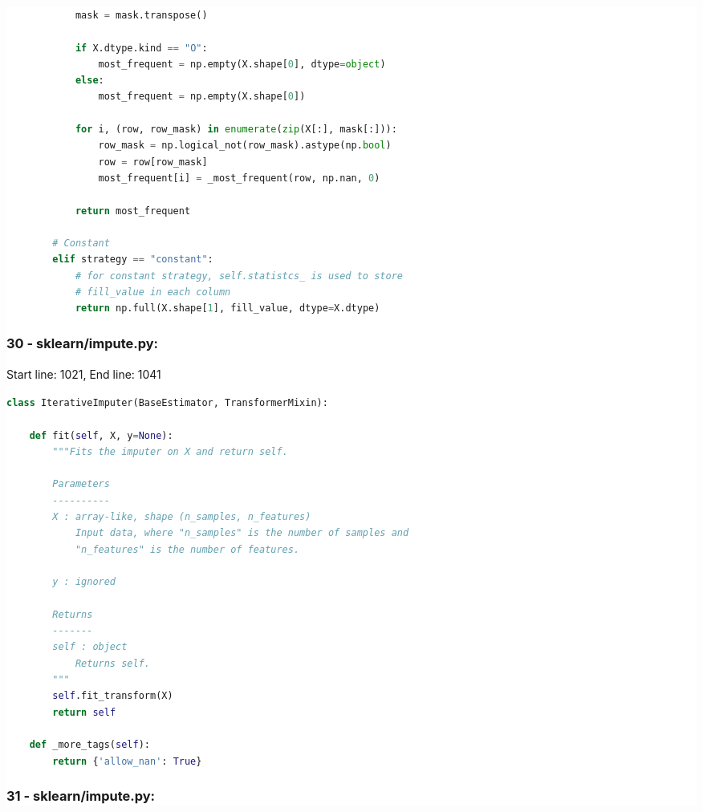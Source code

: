 ```python
            mask = mask.transpose()

            if X.dtype.kind == "O":
                most_frequent = np.empty(X.shape[0], dtype=object)
            else:
                most_frequent = np.empty(X.shape[0])

            for i, (row, row_mask) in enumerate(zip(X[:], mask[:])):
                row_mask = np.logical_not(row_mask).astype(np.bool)
                row = row[row_mask]
                most_frequent[i] = _most_frequent(row, np.nan, 0)

            return most_frequent

        # Constant
        elif strategy == "constant":
            # for constant strategy, self.statistcs_ is used to store
            # fill_value in each column
            return np.full(X.shape[1], fill_value, dtype=X.dtype)
```
### 30 - sklearn/impute.py:

Start line: 1021, End line: 1041

```python
class IterativeImputer(BaseEstimator, TransformerMixin):

    def fit(self, X, y=None):
        """Fits the imputer on X and return self.

        Parameters
        ----------
        X : array-like, shape (n_samples, n_features)
            Input data, where "n_samples" is the number of samples and
            "n_features" is the number of features.

        y : ignored

        Returns
        -------
        self : object
            Returns self.
        """
        self.fit_transform(X)
        return self

    def _more_tags(self):
        return {'allow_nan': True}
```
### 31 - sklearn/impute.py:
